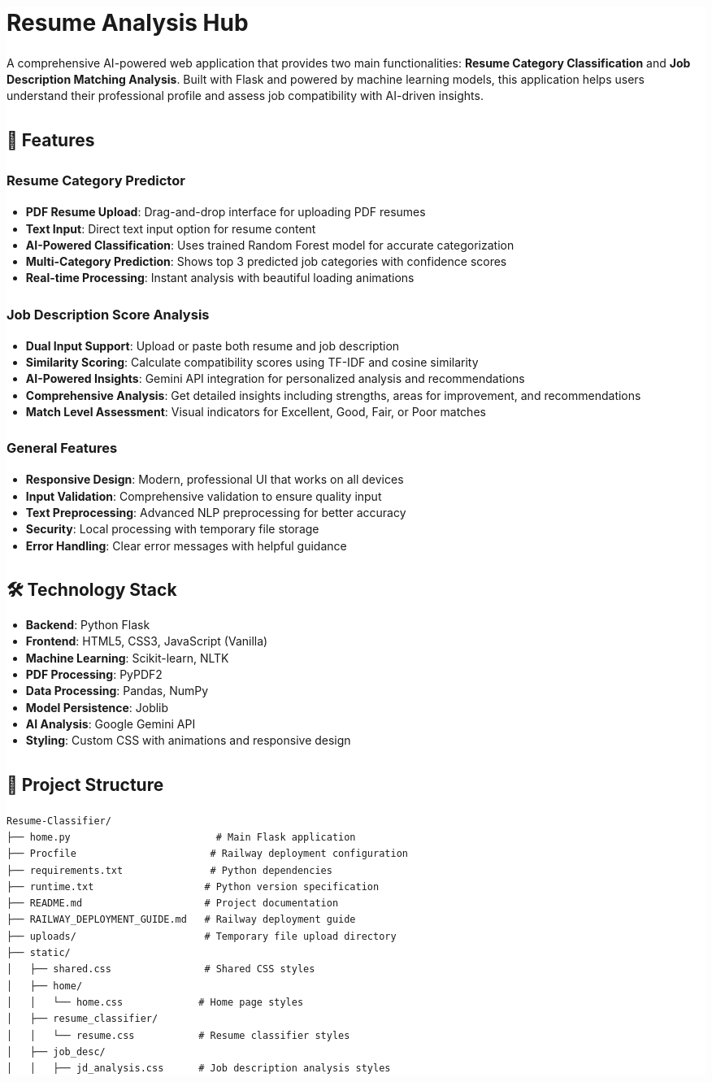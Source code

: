 # Resume Analysis Hub

A comprehensive AI-powered web application that provides two main functionalities: **Resume Category Classification** and **Job Description Matching Analysis**. Built with Flask and powered by machine learning models, this application helps users understand their professional profile and assess job compatibility with AI-driven insights.

## 🚀 Features

### Resume Category Predictor
- **PDF Resume Upload**: Drag-and-drop interface for uploading PDF resumes
- **Text Input**: Direct text input option for resume content
- **AI-Powered Classification**: Uses trained Random Forest model for accurate categorization
- **Multi-Category Prediction**: Shows top 3 predicted job categories with confidence scores
- **Real-time Processing**: Instant analysis with beautiful loading animations

### Job Description Score Analysis
- **Dual Input Support**: Upload or paste both resume and job description
- **Similarity Scoring**: Calculate compatibility scores using TF-IDF and cosine similarity
- **AI-Powered Insights**: Gemini API integration for personalized analysis and recommendations
- **Comprehensive Analysis**: Get detailed insights including strengths, areas for improvement, and recommendations
- **Match Level Assessment**: Visual indicators for Excellent, Good, Fair, or Poor matches

### General Features
- **Responsive Design**: Modern, professional UI that works on all devices
- **Input Validation**: Comprehensive validation to ensure quality input
- **Text Preprocessing**: Advanced NLP preprocessing for better accuracy
- **Security**: Local processing with temporary file storage
- **Error Handling**: Clear error messages with helpful guidance

## 🛠️ Technology Stack

- **Backend**: Python Flask
- **Frontend**: HTML5, CSS3, JavaScript (Vanilla)
- **Machine Learning**: Scikit-learn, NLTK
- **PDF Processing**: PyPDF2
- **Data Processing**: Pandas, NumPy
- **Model Persistence**: Joblib
- **AI Analysis**: Google Gemini API
- **Styling**: Custom CSS with animations and responsive design

## 📁 Project Structure

```
Resume-Classifier/
├── home.py                         # Main Flask application
├── Procfile                       # Railway deployment configuration
├── requirements.txt               # Python dependencies
├── runtime.txt                   # Python version specification
├── README.md                     # Project documentation
├── RAILWAY_DEPLOYMENT_GUIDE.md   # Railway deployment guide
├── uploads/                      # Temporary file upload directory
├── static/
│   ├── shared.css                # Shared CSS styles
│   ├── home/
│   │   └── home.css             # Home page styles
│   ├── resume_classifier/
│   │   └── resume.css           # Resume classifier styles
│   ├── job_desc/
│   │   ├── jd_analysis.css      # Job description analysis styles
```